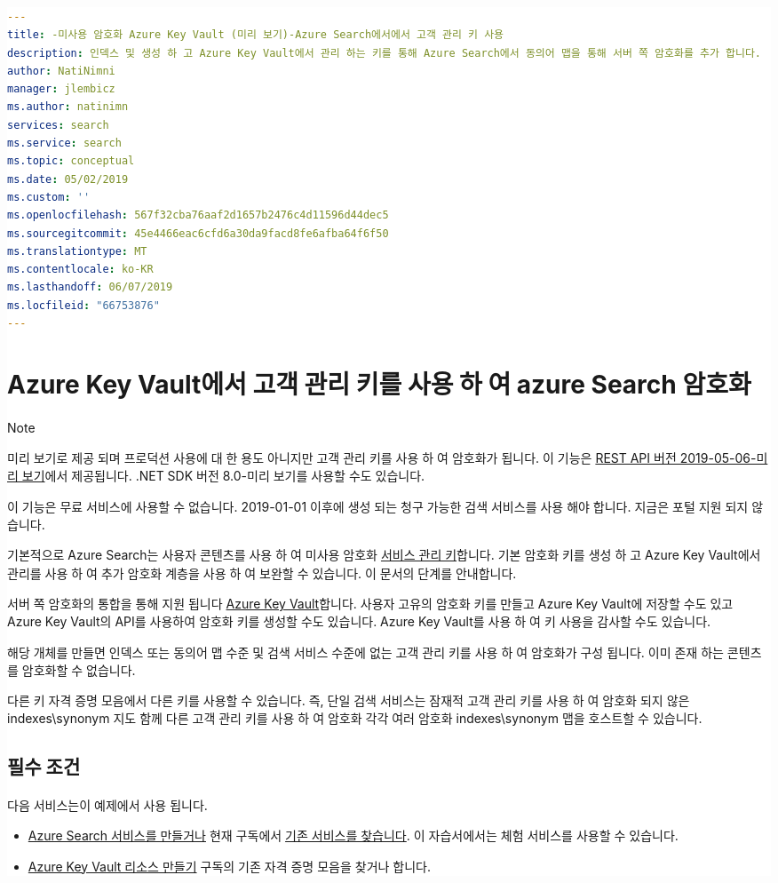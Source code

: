 ```yaml
---
title: -미사용 암호화 Azure Key Vault (미리 보기)-Azure Search에서에서 고객 관리 키 사용
description: 인덱스 및 생성 하 고 Azure Key Vault에서 관리 하는 키를 통해 Azure Search에서 동의어 맵을 통해 서버 쪽 암호화를 추가 합니다.
author: NatiNimni
manager: jlembicz
ms.author: natinimn
services: search
ms.service: search
ms.topic: conceptual
ms.date: 05/02/2019
ms.custom: ''
ms.openlocfilehash: 567f32cba76aaf2d1657b2476c4d11596d44dec5
ms.sourcegitcommit: 45e4466eac6cfd6a30da9facd8fe6afba64f6f50
ms.translationtype: MT
ms.contentlocale: ko-KR
ms.lasthandoff: 06/07/2019
ms.locfileid: "66753876"
---
```

# <a name="azure-search-encryption-using-customer-managed-keys-in-azure-key-vault"></a>Azure Key Vault에서 고객 관리 키를 사용 하 여 azure Search 암호화

> [!Note]
> 미리 보기로 제공 되며 프로덕션 사용에 대 한 용도 아니지만 고객 관리 키를 사용 하 여 암호화가 됩니다. 이 기능은 [REST API 버전 2019-05-06-미리 보기](search-api-preview.md)에서 제공됩니다. .NET SDK 버전 8.0-미리 보기를 사용할 수도 있습니다.
>
> 이 기능은 무료 서비스에 사용할 수 없습니다. 2019-01-01 이후에 생성 되는 청구 가능한 검색 서비스를 사용 해야 합니다. 지금은 포털 지원 되지 않습니다.

기본적으로 Azure Search는 사용자 콘텐츠를 사용 하 여 미사용 암호화 [서비스 관리 키](https://docs.microsoft.com/azure/security/azure-security-encryption-atrest#data-encryption-models)합니다. 기본 암호화 키를 생성 하 고 Azure Key Vault에서 관리를 사용 하 여 추가 암호화 계층을 사용 하 여 보완할 수 있습니다. 이 문서의 단계를 안내합니다.

서버 쪽 암호화의 통합을 통해 지원 됩니다 [Azure Key Vault](https://docs.microsoft.com/azure/key-vault/key-vault-overview)합니다. 사용자 고유의 암호화 키를 만들고 Azure Key Vault에 저장할 수도 있고 Azure Key Vault의 API를 사용하여 암호화 키를 생성할 수도 있습니다. Azure Key Vault를 사용 하 여 키 사용을 감사할 수도 있습니다. 

해당 개체를 만들면 인덱스 또는 동의어 맵 수준 및 검색 서비스 수준에 없는 고객 관리 키를 사용 하 여 암호화가 구성 됩니다. 이미 존재 하는 콘텐츠를 암호화할 수 없습니다. 

다른 키 자격 증명 모음에서 다른 키를 사용할 수 있습니다. 즉, 단일 검색 서비스는 잠재적 고객 관리 키를 사용 하 여 암호화 되지 않은 indexes\synonym 지도 함께 다른 고객 관리 키를 사용 하 여 암호화 각각 여러 암호화 indexes\synonym 맵을 호스트할 수 있습니다. 

## <a name="prerequisites"></a>필수 조건

다음 서비스는이 예제에서 사용 됩니다. 

+ [Azure Search 서비스를 만들거나](search-create-service-portal.md) 현재 구독에서 [기존 서비스를 찾습니다](https://ms.portal.azure.com/#blade/HubsExtension/BrowseResourceBlade/resourceType/Microsoft.Search%2FsearchServices). 이 자습서에서는 체험 서비스를 사용할 수 있습니다.

+ [Azure Key Vault 리소스 만들기](https://docs.microsoft.com/azure/key-vault/quick-create-portal#create-a-vault) 구독의 기존 자격 증명 모음을 찾거나 합니다.
